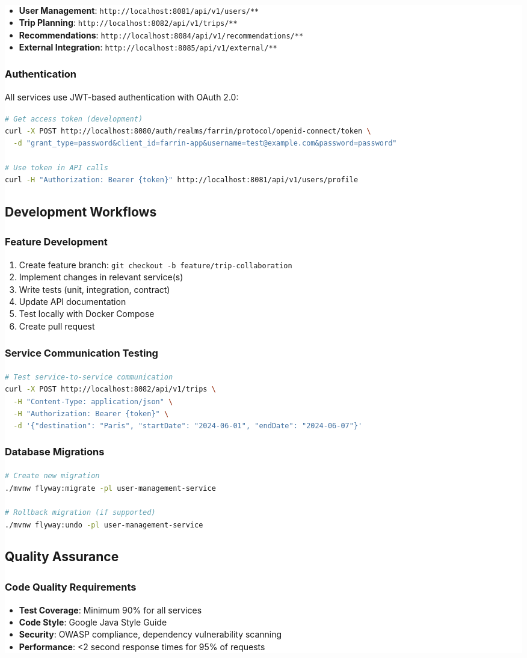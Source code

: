 - **User Management**: `http://localhost:8081/api/v1/users/**`
- **Trip Planning**: `http://localhost:8082/api/v1/trips/**`
- **Recommendations**: `http://localhost:8084/api/v1/recommendations/**`
- **External Integration**: `http://localhost:8085/api/v1/external/**`

### Authentication
All services use JWT-based authentication with OAuth 2.0:
```bash
# Get access token (development)
curl -X POST http://localhost:8080/auth/realms/farrin/protocol/openid-connect/token \
  -d "grant_type=password&client_id=farrin-app&username=test@example.com&password=password"

# Use token in API calls
curl -H "Authorization: Bearer {token}" http://localhost:8081/api/v1/users/profile
```

## Development Workflows

### Feature Development
1. Create feature branch: `git checkout -b feature/trip-collaboration`
2. Implement changes in relevant service(s)
3. Write tests (unit, integration, contract)
4. Update API documentation
5. Test locally with Docker Compose
6. Create pull request

### Service Communication Testing
```bash
# Test service-to-service communication
curl -X POST http://localhost:8082/api/v1/trips \
  -H "Content-Type: application/json" \
  -H "Authorization: Bearer {token}" \
  -d '{"destination": "Paris", "startDate": "2024-06-01", "endDate": "2024-06-07"}'
```

### Database Migrations
```bash
# Create new migration
./mvnw flyway:migrate -pl user-management-service

# Rollback migration (if supported)
./mvnw flyway:undo -pl user-management-service
```

## Quality Assurance

### Code Quality Requirements
- **Test Coverage**: Minimum 90% for all services
- **Code Style**: Google Java Style Guide
- **Security**: OWASP compliance, dependency vulnerability scanning
- **Performance**: <2 second response times for 95% of requests
